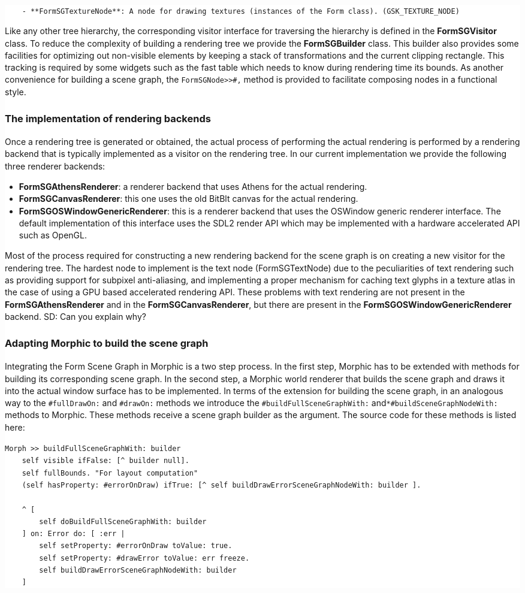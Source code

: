 		- **FormSGTextureNode**: A node for drawing textures (instances of the Form class). (GSK_TEXTURE_NODE)

Like any other tree hierarchy, the corresponding visitor interface for traversing the hierarchy is defined in the **FormSGVisitor** class. To reduce the complexity of building a rendering tree we provide the **FormSGBuilder** class. This builder also provides some facilities for optimizing out non-visible elements by keeping a stack of transformations and the current clipping rectangle. This tracking is required by some widgets such as the fast table which needs to know during rendering time its bounds. As another convenience for building a scene graph, the `FormSGNode>>#,` method is provided to facilitate composing nodes in a functional style.

### The implementation of rendering backends
Once a rendering tree is generated or obtained, the actual process of performing the actual rendering is performed by a rendering backend that is typically implemented as a visitor on the rendering tree. In our current implementation we provide the following three renderer backends:
- **FormSGAthensRenderer**: a renderer backend that uses Athens for the actual rendering.
- **FormSGCanvasRenderer**: this one uses the old BitBlt canvas for the actual rendering.
- **FormSGOSWindowGenericRenderer**: this is a renderer backend that uses the OSWindow generic renderer interface. The default implementation of this interface uses the SDL2 render API which may be implemented with a hardware accelerated API such as OpenGL.

Most of the process required for constructing a new rendering backend for the scene graph is on creating a new visitor for the rendering tree. The hardest node to implement is the text node (FormSGTextNode) due to the peculiarities of text rendering such as providing support for subpixel anti-aliasing, and implementing a proper mechanism for caching text glyphs in a texture atlas in the case of using a GPU based accelerated rendering API. These problems with text rendering are not present in the **FormSGAthensRenderer** and in the **FormSGCanvasRenderer**, but there are present in the **FormSGOSWindowGenericRenderer** backend.
SD: Can you explain why?

### Adapting Morphic to build the scene graph
Integrating the Form Scene Graph in Morphic is a two step process. In the first step, Morphic has to be extended with methods for building its corresponding scene graph. In the second step, a Morphic world renderer that builds the scene graph and draws it into the actual window surface has to be implemented. In terms of the extension for building the scene graph, in an analogous way to the `#fullDrawOn:` and `#drawOn:` methods we introduce the `#buildFullSceneGraphWith:` and`*#buildSceneGraphNodeWith:` methods to Morphic. These methods receive a scene graph builder as the argument. The source code for these methods is listed here:

```smalltalk
Morph >> buildFullSceneGraphWith: builder
	self visible ifFalse: [^ builder null].
	self fullBounds. "For layout computation"
	(self hasProperty: #errorOnDraw) ifTrue: [^ self buildDrawErrorSceneGraphNodeWith: builder ].

	^ [
		self doBuildFullSceneGraphWith: builder
	] on: Error do: [ :err |
		self setProperty: #errorOnDraw toValue: true.
		self setProperty: #drawError toValue: err freeze.
		self buildDrawErrorSceneGraphNodeWith: builder
	]
```
